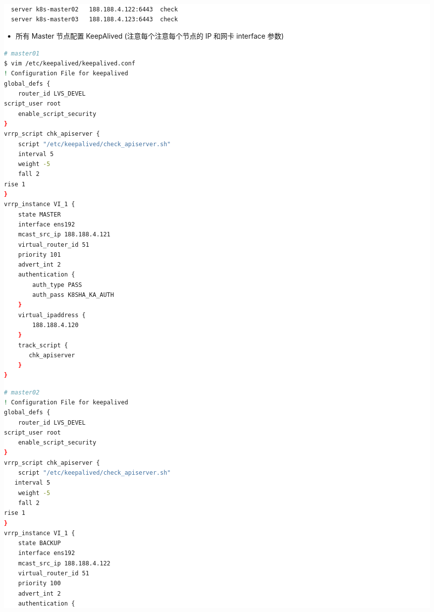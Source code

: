 ```bash
  server k8s-master02	188.188.4.122:6443  check
  server k8s-master03	188.188.4.123:6443  check
```

- 所有 Master 节点配置 KeepAlived (注意每个注意每个节点的 IP 和网卡 interface 参数)

```bash
# master01
$ vim /etc/keepalived/keepalived.conf 
! Configuration File for keepalived
global_defs {
    router_id LVS_DEVEL
script_user root
    enable_script_security
}
vrrp_script chk_apiserver {
    script "/etc/keepalived/check_apiserver.sh"
    interval 5
    weight -5
    fall 2  
rise 1
}
vrrp_instance VI_1 {
    state MASTER
    interface ens192
    mcast_src_ip 188.188.4.121
    virtual_router_id 51
    priority 101
    advert_int 2
    authentication {
        auth_type PASS
        auth_pass K8SHA_KA_AUTH
    }
    virtual_ipaddress {
        188.188.4.120
    }
    track_script {
       chk_apiserver
    }
}
```

```bash
# master02
! Configuration File for keepalived
global_defs {
    router_id LVS_DEVEL
script_user root
    enable_script_security
}
vrrp_script chk_apiserver {
    script "/etc/keepalived/check_apiserver.sh"
   interval 5
    weight -5
    fall 2  
rise 1
}
vrrp_instance VI_1 {
    state BACKUP
    interface ens192
    mcast_src_ip 188.188.4.122
    virtual_router_id 51
    priority 100
    advert_int 2
    authentication {
```
